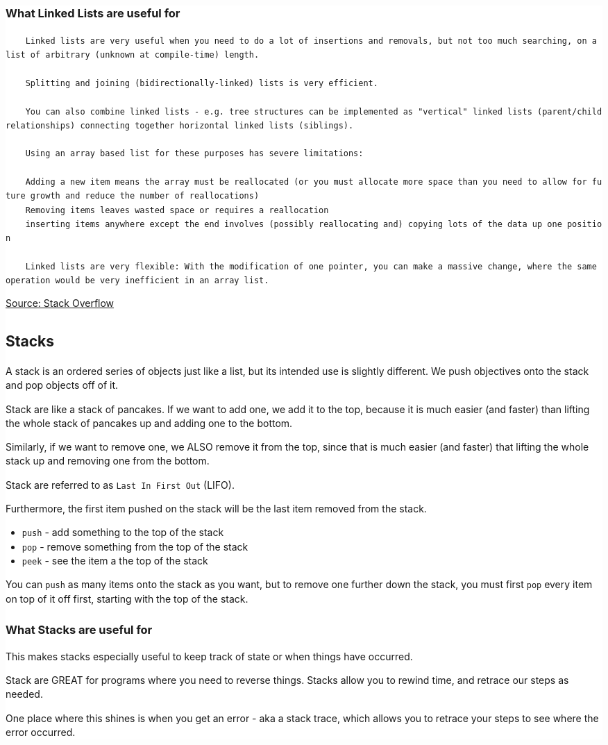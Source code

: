 
### What Linked Lists are useful for

```
    Linked lists are very useful when you need to do a lot of insertions and removals, but not too much searching, on a list of arbitrary (unknown at compile-time) length.

    Splitting and joining (bidirectionally-linked) lists is very efficient.

    You can also combine linked lists - e.g. tree structures can be implemented as "vertical" linked lists (parent/child relationships) connecting together horizontal linked lists (siblings).

    Using an array based list for these purposes has severe limitations:

    Adding a new item means the array must be reallocated (or you must allocate more space than you need to allow for future growth and reduce the number of reallocations)
    Removing items leaves wasted space or requires a reallocation
    inserting items anywhere except the end involves (possibly reallocating and) copying lots of the data up one position

    Linked lists are very flexible: With the modification of one pointer, you can make a massive change, where the same operation would be very inefficient in an array list.
```

[Source: Stack Overflow](https://stackoverflow.com/a/2429320/1676476)

## Stacks

A stack is an ordered series of objects just like a list, but its intended use is slightly different. We push objectives onto the stack and pop objects off of it. 

Stack are like a stack of pancakes. If we want to add one, we add it to the top, because it is much easier (and faster) than lifting the whole stack of pancakes up and adding one to the bottom.

Similarly, if we want to remove one, we ALSO remove it from the top, since that is much easier (and faster) that lifting the whole stack up and removing one from the bottom.

Stack are referred to as `Last In First Out` (LIFO).

Furthermore, the first item pushed on the stack will be the last item removed from the stack.

* `push` - add something to the top of the stack
* `pop` - remove something from the top of the stack
* `peek` - see the item a the top of the stack

You can `push` as many items onto the stack as you want, but to remove one further down the stack, you must first `pop` every item on top of it off first, starting with the top of the stack.

### What Stacks are useful for

This makes stacks especially useful to keep track of state or when things have occurred.

Stack are GREAT for programs where you need to reverse things. Stacks allow you to rewind time, and retrace our steps as needed. 

One place where this shines is when you get an error - aka a stack trace, which allows you to retrace your steps to see where the error occurred. 
